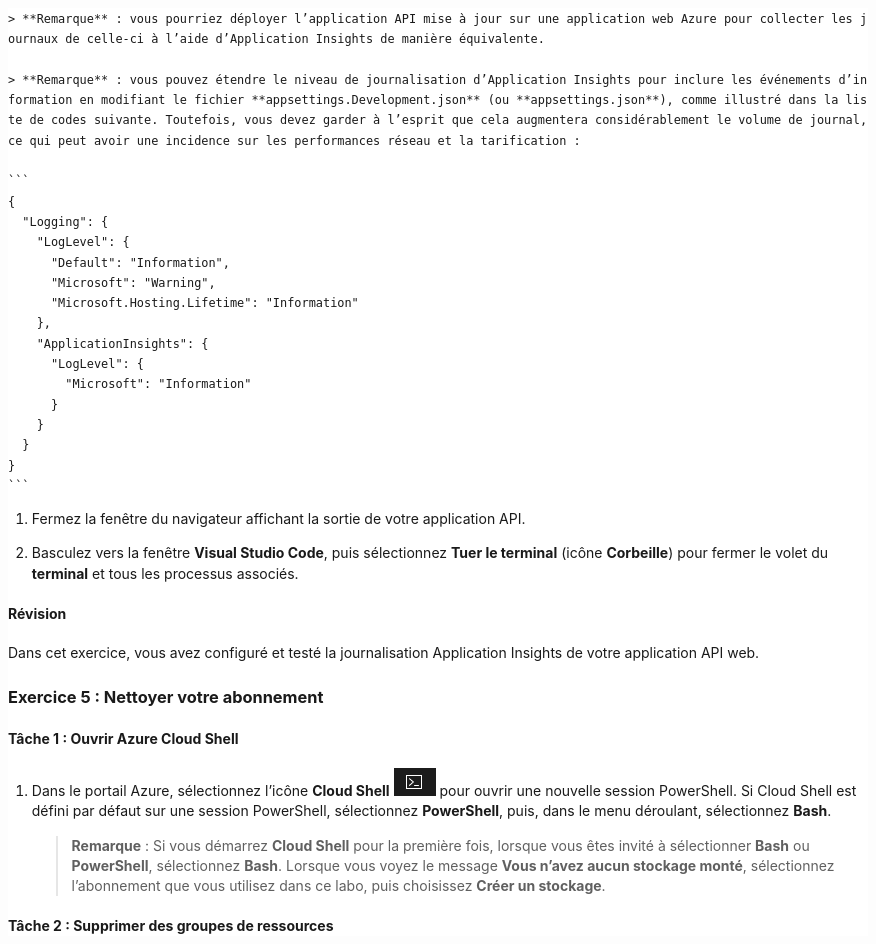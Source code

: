     > **Remarque** : vous pourriez déployer l’application API mise à jour sur une application web Azure pour collecter les journaux de celle-ci à l’aide d’Application Insights de manière équivalente.

    > **Remarque** : vous pouvez étendre le niveau de journalisation d’Application Insights pour inclure les événements d’information en modifiant le fichier **appsettings.Development.json** (ou **appsettings.json**), comme illustré dans la liste de codes suivante. Toutefois, vous devez garder à l’esprit que cela augmentera considérablement le volume de journal, ce qui peut avoir une incidence sur les performances réseau et la tarification :

    ```
    {
      "Logging": {
        "LogLevel": {
          "Default": "Information",
          "Microsoft": "Warning",
          "Microsoft.Hosting.Lifetime": "Information"
        },
        "ApplicationInsights": {
          "LogLevel": {
            "Microsoft": "Information"
          }
        }
      }
    }
    ```

1.  Fermez la fenêtre du navigateur affichant la sortie de votre application API.

1.  Basculez vers la fenêtre **Visual Studio Code**, puis sélectionnez **Tuer le terminal** (icône **Corbeille**) pour fermer le volet du **terminal** et tous les processus associés.

#### <a name="review"></a>Révision

Dans cet exercice, vous avez configuré et testé la journalisation Application Insights de votre application API web.

### <a name="exercise-5-clean-up-your-subscription"></a>Exercice 5 : Nettoyer votre abonnement

#### <a name="task-1-open-azure-cloud-shell"></a>Tâche 1 : Ouvrir Azure Cloud Shell

1.  Dans le portail Azure, sélectionnez l’icône **Cloud Shell** ![icône Cloud Shell](./media/az204_lab_CloudShell.png) pour ouvrir une nouvelle session PowerShell. Si Cloud Shell est défini par défaut sur une session PowerShell, sélectionnez **PowerShell**, puis, dans le menu déroulant, sélectionnez **Bash**.

    > **Remarque** : Si vous démarrez **Cloud Shell** pour la première fois, lorsque vous êtes invité à sélectionner **Bash** ou **PowerShell**, sélectionnez **Bash**. Lorsque vous voyez le message **Vous n’avez aucun stockage monté**, sélectionnez l’abonnement que vous utilisez dans ce labo, puis choisissez **Créer un stockage**.

#### <a name="task-2-delete-resource-groups"></a>Tâche 2 : Supprimer des groupes de ressources
